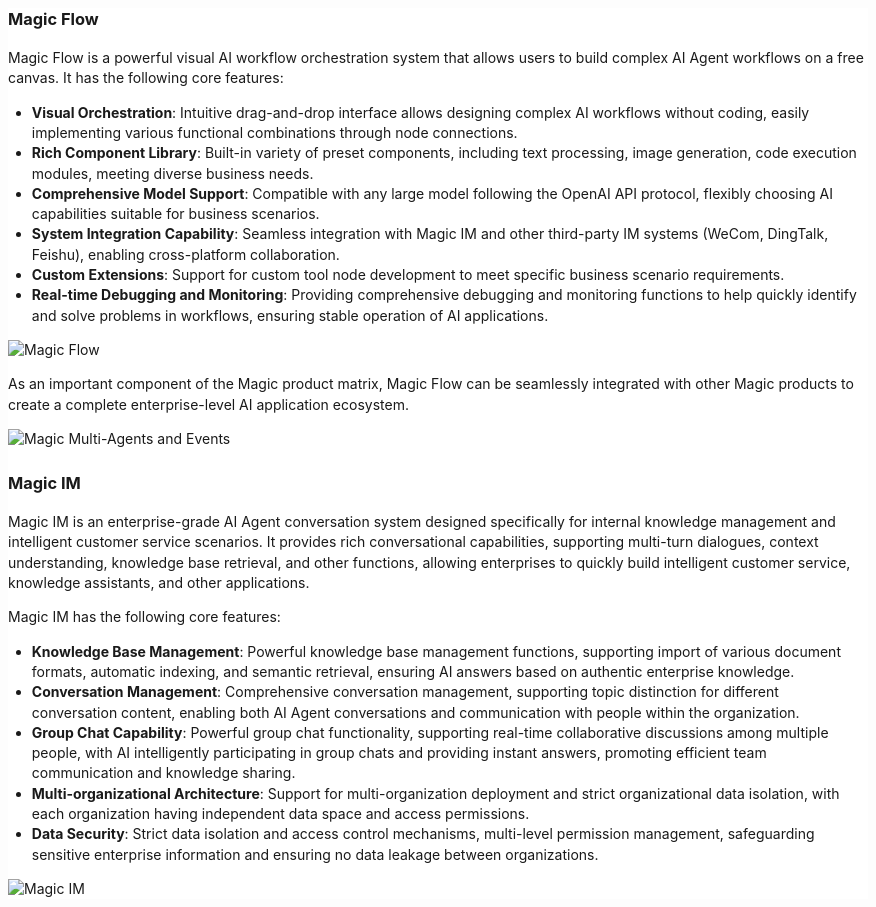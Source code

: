 ### Magic Flow

Magic Flow is a powerful visual AI workflow orchestration system that allows users to build complex AI Agent workflows on a free canvas. It has the following core features:

- **Visual Orchestration**: Intuitive drag-and-drop interface allows designing complex AI workflows without coding, easily implementing various functional combinations through node connections.
- **Rich Component Library**: Built-in variety of preset components, including text processing, image generation, code execution modules, meeting diverse business needs.
- **Comprehensive Model Support**: Compatible with any large model following the OpenAI API protocol, flexibly choosing AI capabilities suitable for business scenarios.
- **System Integration Capability**: Seamless integration with Magic IM and other third-party IM systems (WeCom, DingTalk, Feishu), enabling cross-platform collaboration.
- **Custom Extensions**: Support for custom tool node development to meet specific business scenario requirements.
- **Real-time Debugging and Monitoring**: Providing comprehensive debugging and monitoring functions to help quickly identify and solve problems in workflows, ensuring stable operation of AI applications.

![Magic Flow](https://public-cdn.letsmagic.cn/static/img/magic-flow.png)

As an important component of the Magic product matrix, Magic Flow can be seamlessly integrated with other Magic products to create a complete enterprise-level AI application ecosystem.

![Magic Multi-Agents and Events](https://public-cdn.letsmagic.cn/static/img/super-magic-multi-agents-and-events-en.png?v=20250515)

### Magic IM

Magic IM is an enterprise-grade AI Agent conversation system designed specifically for internal knowledge management and intelligent customer service scenarios. It provides rich conversational capabilities, supporting multi-turn dialogues, context understanding, knowledge base retrieval, and other functions, allowing enterprises to quickly build intelligent customer service, knowledge assistants, and other applications.

Magic IM has the following core features:

- **Knowledge Base Management**: Powerful knowledge base management functions, supporting import of various document formats, automatic indexing, and semantic retrieval, ensuring AI answers based on authentic enterprise knowledge.
- **Conversation Management**: Comprehensive conversation management, supporting topic distinction for different conversation content, enabling both AI Agent conversations and communication with people within the organization.
- **Group Chat Capability**: Powerful group chat functionality, supporting real-time collaborative discussions among multiple people, with AI intelligently participating in group chats and providing instant answers, promoting efficient team communication and knowledge sharing.
- **Multi-organizational Architecture**: Support for multi-organization deployment and strict organizational data isolation, with each organization having independent data space and access permissions.
- **Data Security**: Strict data isolation and access control mechanisms, multi-level permission management, safeguarding sensitive enterprise information and ensuring no data leakage between organizations.

![Magic IM](https://public-cdn.letsmagic.cn/static/img/magic-im-group-chat-en.png?v=20250515)
